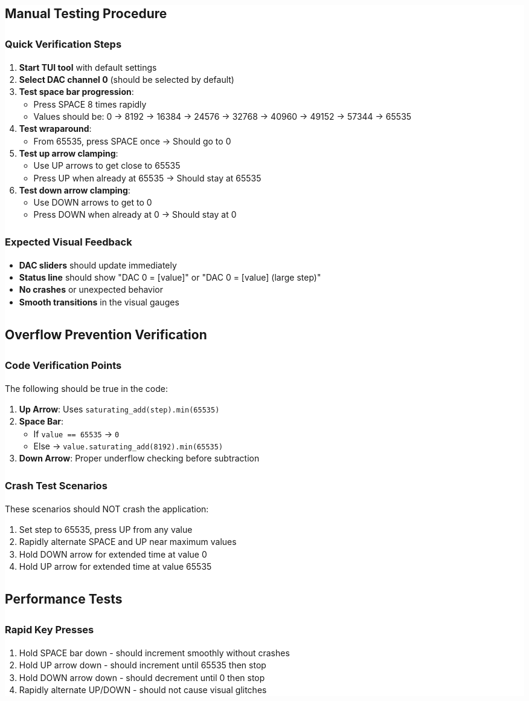 ## Manual Testing Procedure

### Quick Verification Steps
1. **Start TUI tool** with default settings
2. **Select DAC channel 0** (should be selected by default)
3. **Test space bar progression**:
   - Press SPACE 8 times rapidly
   - Values should be: 0 → 8192 → 16384 → 24576 → 32768 → 40960 → 49152 → 57344 → 65535
4. **Test wraparound**:
   - From 65535, press SPACE once → Should go to 0
5. **Test up arrow clamping**:
   - Use UP arrows to get close to 65535
   - Press UP when already at 65535 → Should stay at 65535
6. **Test down arrow clamping**:
   - Use DOWN arrows to get to 0
   - Press DOWN when already at 0 → Should stay at 0

### Expected Visual Feedback
- **DAC sliders** should update immediately
- **Status line** should show "DAC 0 = [value]" or "DAC 0 = [value] (large step)"
- **No crashes** or unexpected behavior
- **Smooth transitions** in the visual gauges

## Overflow Prevention Verification

### Code Verification Points
The following should be true in the code:

1. **Up Arrow**: Uses `saturating_add(step).min(65535)`
2. **Space Bar**: 
   - If `value == 65535` → `0`
   - Else → `value.saturating_add(8192).min(65535)`
3. **Down Arrow**: Proper underflow checking before subtraction

### Crash Test Scenarios
These scenarios should NOT crash the application:

1. Set step to 65535, press UP from any value
2. Rapidly alternate SPACE and UP near maximum values
3. Hold DOWN arrow for extended time at value 0
4. Hold UP arrow for extended time at value 65535

## Performance Tests

### Rapid Key Presses
1. Hold SPACE bar down - should increment smoothly without crashes
2. Hold UP arrow down - should increment until 65535 then stop
3. Hold DOWN arrow down - should decrement until 0 then stop
4. Rapidly alternate UP/DOWN - should not cause visual glitches
